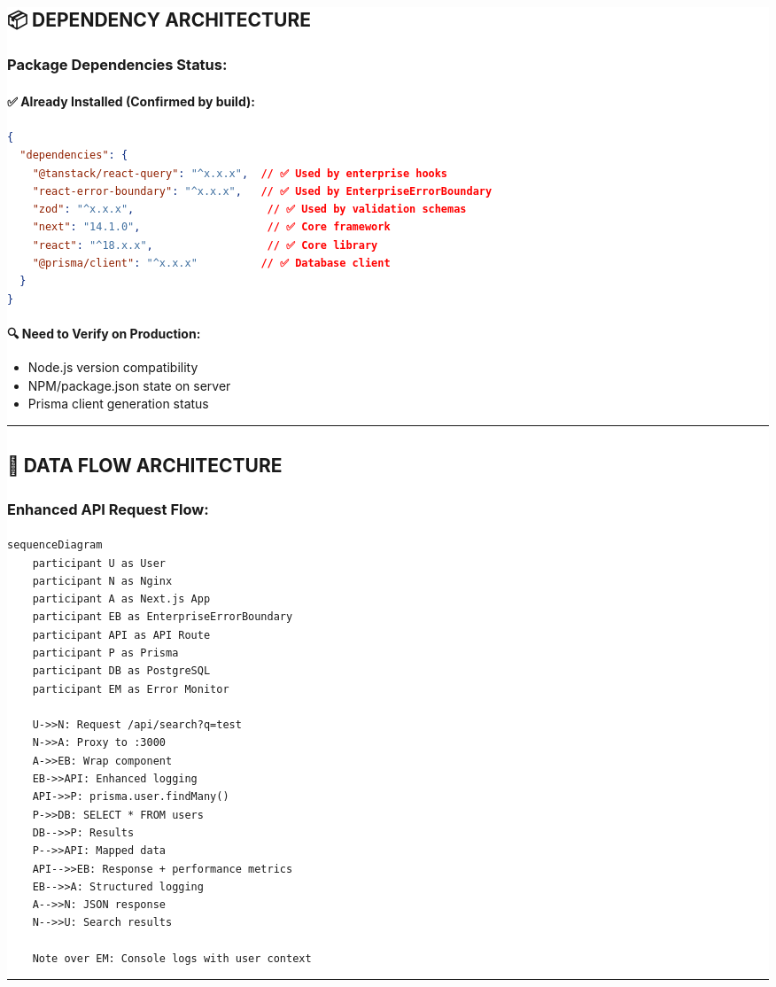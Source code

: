 
## 📦 DEPENDENCY ARCHITECTURE

### **Package Dependencies Status:**

#### **✅ Already Installed (Confirmed by build):**
```json
{
  "dependencies": {
    "@tanstack/react-query": "^x.x.x",  // ✅ Used by enterprise hooks
    "react-error-boundary": "^x.x.x",   // ✅ Used by EnterpriseErrorBoundary
    "zod": "^x.x.x",                     // ✅ Used by validation schemas
    "next": "14.1.0",                    // ✅ Core framework
    "react": "^18.x.x",                  // ✅ Core library
    "@prisma/client": "^x.x.x"          // ✅ Database client
  }
}
```

#### **🔍 Need to Verify on Production:**
- Node.js version compatibility
- NPM/package.json state on server
- Prisma client generation status

---

## 🔄 DATA FLOW ARCHITECTURE

### **Enhanced API Request Flow:**
```mermaid
sequenceDiagram
    participant U as User
    participant N as Nginx
    participant A as Next.js App
    participant EB as EnterpriseErrorBoundary
    participant API as API Route
    participant P as Prisma
    participant DB as PostgreSQL
    participant EM as Error Monitor

    U->>N: Request /api/search?q=test
    N->>A: Proxy to :3000
    A->>EB: Wrap component
    EB->>API: Enhanced logging
    API->>P: prisma.user.findMany()
    P->>DB: SELECT * FROM users
    DB-->>P: Results
    P-->>API: Mapped data
    API-->>EB: Response + performance metrics
    EB-->>A: Structured logging
    A-->>N: JSON response
    N-->>U: Search results
    
    Note over EM: Console logs with user context
```

---